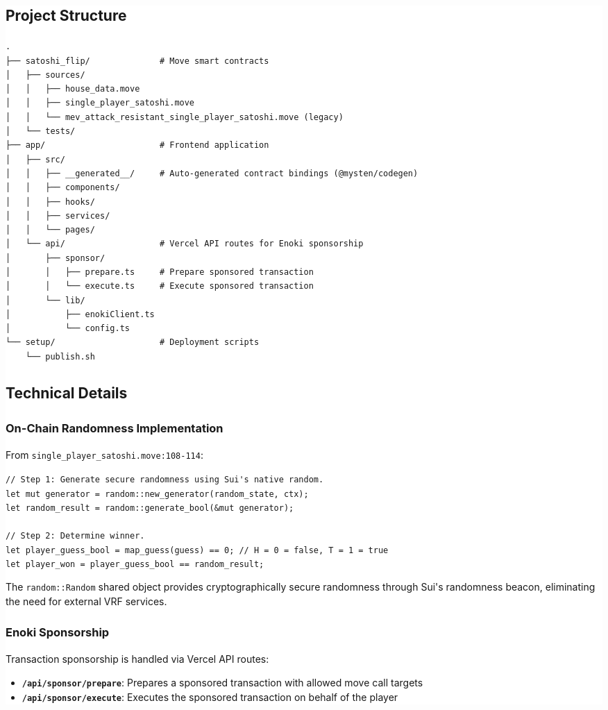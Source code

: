 ## Project Structure

```
.
├── satoshi_flip/              # Move smart contracts
│   ├── sources/
│   │   ├── house_data.move
│   │   ├── single_player_satoshi.move
│   │   └── mev_attack_resistant_single_player_satoshi.move (legacy)
│   └── tests/
├── app/                       # Frontend application
│   ├── src/
│   │   ├── __generated__/     # Auto-generated contract bindings (@mysten/codegen)
│   │   ├── components/
│   │   ├── hooks/
│   │   ├── services/
│   │   └── pages/
│   └── api/                   # Vercel API routes for Enoki sponsorship
│       ├── sponsor/
│       │   ├── prepare.ts     # Prepare sponsored transaction
│       │   └── execute.ts     # Execute sponsored transaction
│       └── lib/
│           ├── enokiClient.ts
│           └── config.ts
└── setup/                     # Deployment scripts
    └── publish.sh
```

## Technical Details

### On-Chain Randomness Implementation

From `single_player_satoshi.move:108-114`:

```move
// Step 1: Generate secure randomness using Sui's native random.
let mut generator = random::new_generator(random_state, ctx);
let random_result = random::generate_bool(&mut generator);

// Step 2: Determine winner.
let player_guess_bool = map_guess(guess) == 0; // H = 0 = false, T = 1 = true
let player_won = player_guess_bool == random_result;
```

The `random::Random` shared object provides cryptographically secure randomness through Sui's randomness beacon, eliminating the need for external VRF services.

### Enoki Sponsorship

Transaction sponsorship is handled via Vercel API routes:

- **`/api/sponsor/prepare`**: Prepares a sponsored transaction with allowed move call targets
- **`/api/sponsor/execute`**: Executes the sponsored transaction on behalf of the player
